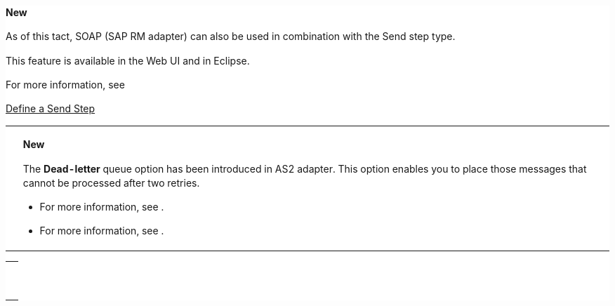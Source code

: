 </td>
<td valign="top" colspan="2">

**New**

As of this tact, SOAP \(SAP RM adapter\) can also be used in combination with the Send step type.

This feature is available in the Web UI and in Eclipse.

For more information, see

 <?sap-ot O2O class="- topic/xref " href="b068577a9c564d69a9f63f11fe0372f5.xml" text="" desc="" xtrc="xref:51" xtrf="file:/home/builder/src/dita-all/cdo1688560638547/loio3268cb35959d4b368fb49de861bfe8a1_en-US/src/content/localization/en-us/f3b13e456c6544cd97232275bd3c2288.xml" ?> 

[Define a Send Step](../Development/define-a-send-step-9b83f10.md)



</td>
</tr>
</table>


<table>
<tr>
<td valign="top">

 



</td>
<td valign="top" colspan="2">

**New**

The **Dead-letter** queue option has been introduced in AS2 adapter. This option enables you to place those messages that cannot be processed after two retries.

-   For more information, see  <?sap-ot O2O class="- topic/xref " href="63a96540c8494b578ec657bdfa5be6b8.xml" text="" desc="" xtrc="xref:53" xtrf="file:/home/builder/src/dita-all/cdo1688560638547/loio3268cb35959d4b368fb49de861bfe8a1_en-US/src/content/localization/en-us/f3b13e456c6544cd97232275bd3c2288.xml" ?> .

-   For more information, see  <?sap-ot O2O class="- topic/xref " href="a5eebca5329749669660b1779202b4c0.xml" text="" desc="" xtrc="xref:54" xtrf="file:/home/builder/src/dita-all/cdo1688560638547/loio3268cb35959d4b368fb49de861bfe8a1_en-US/src/content/localization/en-us/f3b13e456c6544cd97232275bd3c2288.xml" ?> .




</td>
</tr>
</table>


<table>
<tr>
<td valign="top">

 
